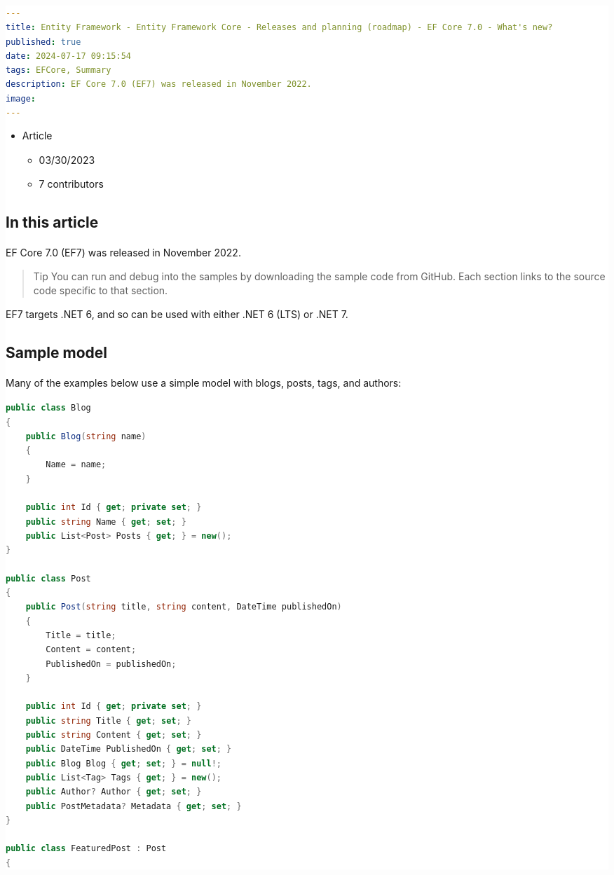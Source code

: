 ```yaml
---
title: Entity Framework - Entity Framework Core - Releases and planning (roadmap) - EF Core 7.0 - What's new?
published: true
date: 2024-07-17 09:15:54
tags: EFCore, Summary
description: EF Core 7.0 (EF7) was released in November 2022.
image:
---
```

- Article

  - 03/30/2023

  - 7 contributors

## In this article

EF Core 7.0 (EF7) was released in November 2022.

> Tip
You can run and debug into the samples by downloading the sample code from GitHub. Each section links to the source code specific to that section.

EF7 targets .NET 6, and so can be used with either .NET 6 (LTS) or .NET 7.

## Sample model

Many of the examples below use a simple model with blogs, posts, tags, and authors:

```csharp
public class Blog
{
    public Blog(string name)
    {
        Name = name;
    }

    public int Id { get; private set; }
    public string Name { get; set; }
    public List<Post> Posts { get; } = new();
}

public class Post
{
    public Post(string title, string content, DateTime publishedOn)
    {
        Title = title;
        Content = content;
        PublishedOn = publishedOn;
    }

    public int Id { get; private set; }
    public string Title { get; set; }
    public string Content { get; set; }
    public DateTime PublishedOn { get; set; }
    public Blog Blog { get; set; } = null!;
    public List<Tag> Tags { get; } = new();
    public Author? Author { get; set; }
    public PostMetadata? Metadata { get; set; }
}

public class FeaturedPost : Post
{
```